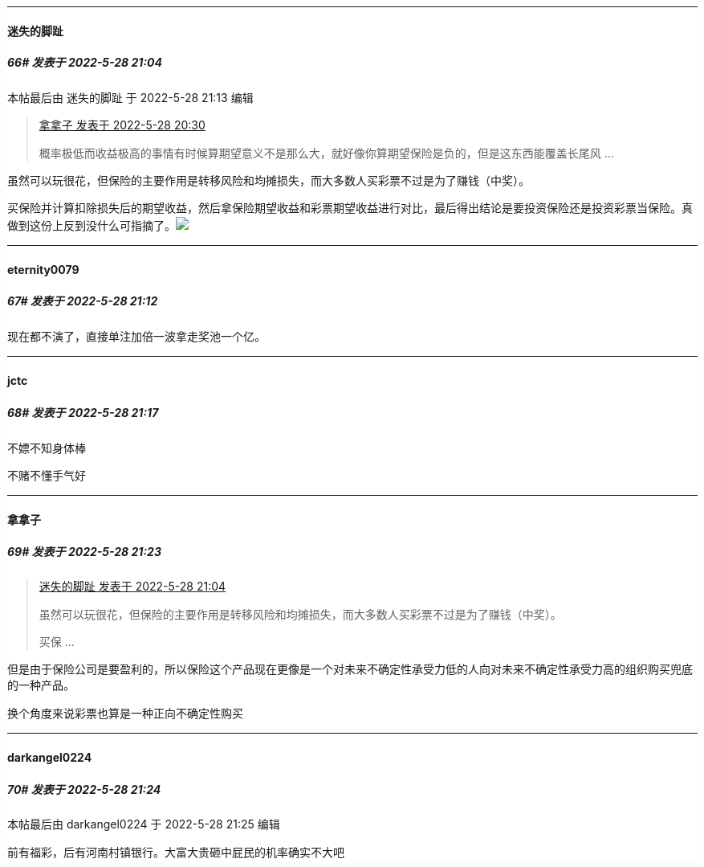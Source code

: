 
*****

####  迷失的脚趾  
##### 66#       发表于 2022-5-28 21:04

 本帖最后由 迷失的脚趾 于 2022-5-28 21:13 编辑 
<blockquote><a href="httphttps://bbs.saraba1st.com/2b/forum.php?mod=redirect&amp;goto=findpost&amp;pid=56030528&amp;ptid=2071962" target="_blank">拿拿子 发表于 2022-5-28 20:30</a>

概率极低而收益极高的事情有时候算期望意义不是那么大，就好像你算期望保险是负的，但是这东西能覆盖长尾风 ...</blockquote>
虽然可以玩很花，但保险的主要作用是转移风险和均摊损失，而大多数人买彩票不过是为了赚钱（中奖）。

买保险并计算扣除损失后的期望收益，然后拿保险期望收益和彩票期望收益进行对比，最后得出结论是要投资保险还是投资彩票当保险。真做到这份上反到没什么可指摘了。<img src="https://static.saraba1st.com/image/smiley/face2017/067.png" referrerpolicy="no-referrer">

*****

####  eternity0079  
##### 67#       发表于 2022-5-28 21:12

现在都不演了，直接单注加倍一波拿走奖池一个亿。



*****

####  jctc  
##### 68#       发表于 2022-5-28 21:17

不嫖不知身体棒

不赌不懂手气好



*****

####  拿拿子  
##### 69#       发表于 2022-5-28 21:23

<blockquote><a href="httphttps://bbs.saraba1st.com/2b/forum.php?mod=redirect&amp;goto=findpost&amp;pid=56031263&amp;ptid=2071962" target="_blank">迷失的脚趾 发表于 2022-5-28 21:04</a>

虽然可以玩很花，但保险的主要作用是转移风险和均摊损失，而大多数人买彩票不过是为了赚钱（中奖）。

买保 ...</blockquote>
但是由于保险公司是要盈利的，所以保险这个产品现在更像是一个对未来不确定性承受力低的人向对未来不确定性承受力高的组织购买兜底的一种产品。

换个角度来说彩票也算是一种正向不确定性购买

*****

####  darkangel0224  
##### 70#       发表于 2022-5-28 21:24

 本帖最后由 darkangel0224 于 2022-5-28 21:25 编辑 

前有福彩，后有河南村镇银行。大富大贵砸中屁民的机率确实不大吧
